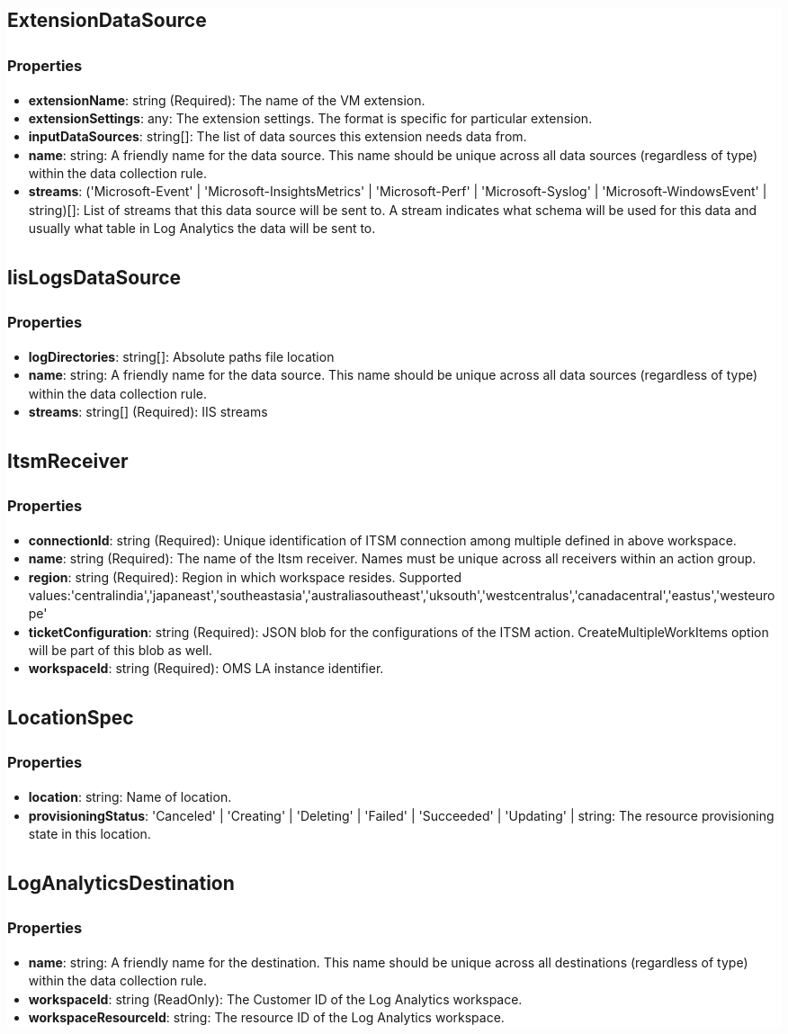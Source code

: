 ## ExtensionDataSource
### Properties
* **extensionName**: string (Required): The name of the VM extension.
* **extensionSettings**: any: The extension settings. The format is specific for particular extension.
* **inputDataSources**: string[]: The list of data sources this extension needs data from.
* **name**: string: A friendly name for the data source. 
This name should be unique across all data sources (regardless of type) within the data collection rule.
* **streams**: ('Microsoft-Event' | 'Microsoft-InsightsMetrics' | 'Microsoft-Perf' | 'Microsoft-Syslog' | 'Microsoft-WindowsEvent' | string)[]: List of streams that this data source will be sent to.
A stream indicates what schema will be used for this data and usually what table in Log Analytics the data will be sent to.

## IisLogsDataSource
### Properties
* **logDirectories**: string[]: Absolute paths file location
* **name**: string: A friendly name for the data source. 
This name should be unique across all data sources (regardless of type) within the data collection rule.
* **streams**: string[] (Required): IIS streams

## ItsmReceiver
### Properties
* **connectionId**: string (Required): Unique identification of ITSM connection among multiple defined in above workspace.
* **name**: string (Required): The name of the Itsm receiver. Names must be unique across all receivers within an action group.
* **region**: string (Required): Region in which workspace resides. Supported values:'centralindia','japaneast','southeastasia','australiasoutheast','uksouth','westcentralus','canadacentral','eastus','westeurope'
* **ticketConfiguration**: string (Required): JSON blob for the configurations of the ITSM action. CreateMultipleWorkItems option will be part of this blob as well.
* **workspaceId**: string (Required): OMS LA instance identifier.

## LocationSpec
### Properties
* **location**: string: Name of location.
* **provisioningStatus**: 'Canceled' | 'Creating' | 'Deleting' | 'Failed' | 'Succeeded' | 'Updating' | string: The resource provisioning state in this location.

## LogAnalyticsDestination
### Properties
* **name**: string: A friendly name for the destination. 
This name should be unique across all destinations (regardless of type) within the data collection rule.
* **workspaceId**: string (ReadOnly): The Customer ID of the Log Analytics workspace.
* **workspaceResourceId**: string: The resource ID of the Log Analytics workspace.

